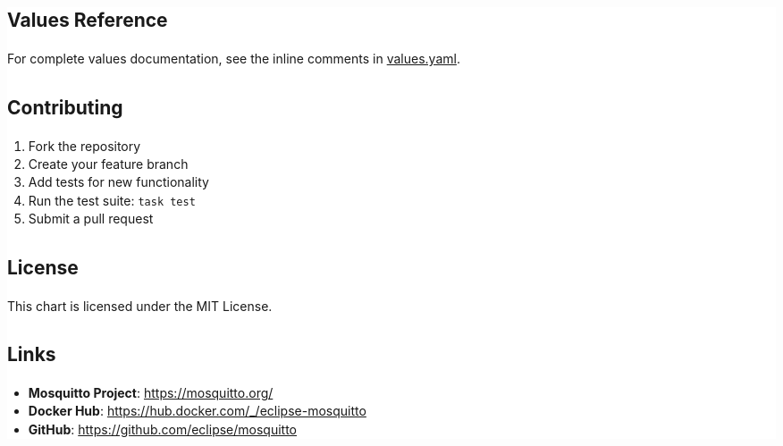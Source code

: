 ## Values Reference

For complete values documentation, see the inline comments in [values.yaml](./values.yaml).

## Contributing

1. Fork the repository
2. Create your feature branch
3. Add tests for new functionality
4. Run the test suite: `task test`
5. Submit a pull request

## License

This chart is licensed under the MIT License.

## Links

- **Mosquitto Project**: https://mosquitto.org/
- **Docker Hub**: https://hub.docker.com/_/eclipse-mosquitto
- **GitHub**: https://github.com/eclipse/mosquitto